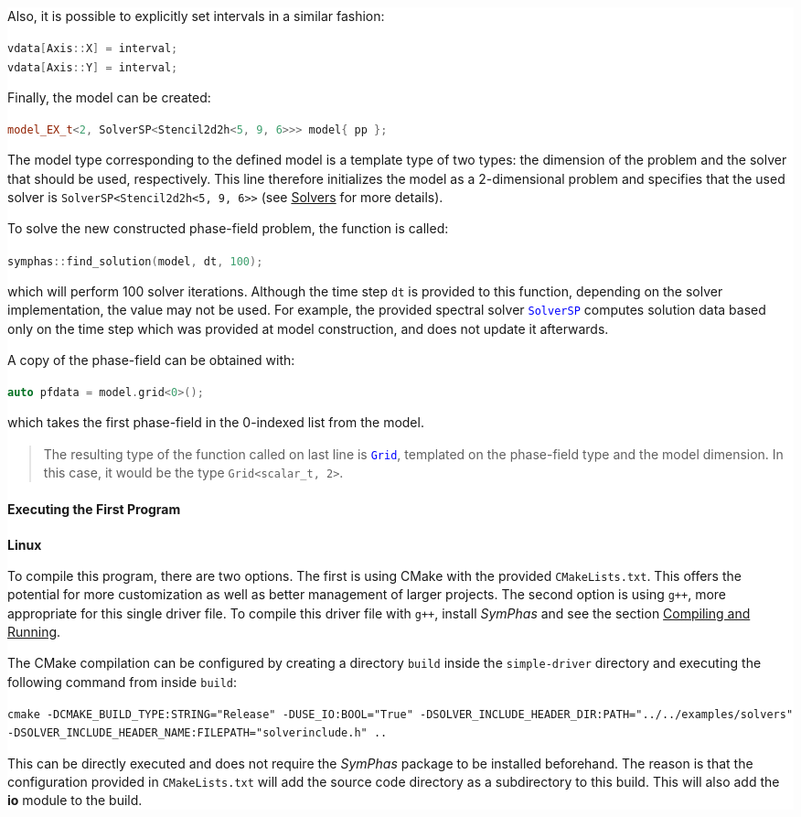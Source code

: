 Also, it is possible to explicitly set intervals in a similar fashion:
```cpp
vdata[Axis::X] = interval;
vdata[Axis::Y] = interval;
```

Finally, the model can be created:

```cpp
model_EX_t<2, SolverSP<Stencil2d2h<5, 9, 6>>> model{ pp };
```

The model type corresponding to the defined model is a template type of two types: the dimension of the problem and the solver that should be used, respectively. This line therefore initializes the model as a 2-dimensional problem and specifies that the used solver is `SolverSP<Stencil2d2h<5, 9, 6>>` (see [Solvers](#solvers) for more details).

To solve the new constructed phase-field problem, the function is called:
```cpp
symphas::find_solution(model, dt, 100);
```
which will perform 100 solver iterations. Although the time step `dt` is provided to this function, depending on the solver implementation, the value may not be used. For example, the provided spectral
solver <span style="color:blue">`SolverSP`</span> computes solution data based only on the time step which was provided at model construction, and does not update it afterwards.

A copy of the phase-field can be obtained with:

```cpp
auto pfdata = model.grid<0>();
```
which takes the first phase-field in the 0-indexed list from the model. 

> The resulting type of the function called on last line is <span style="color:blue">`Grid`</span>, templated on the phase-field type and the model dimension. In this case, it would be the type `Grid<scalar_t, 2>`.

#### Executing the First Program

**Linux**

To compile this program, there are two options. The first is using CMake with the provided `CMakeLists.txt`. This offers the potential for more customization as well as better management of larger projects. The second option is using `g++`, more appropriate for this single driver file. To compile this driver file with `g++`, install *SymPhas* and see the section [Compiling and Running](#compiling-and-running).

The CMake compilation can be configured by creating a directory `build` inside the `simple-driver` directory and executing the following command from inside `build`:

```properties
cmake -DCMAKE_BUILD_TYPE:STRING="Release" -DUSE_IO:BOOL="True" -DSOLVER_INCLUDE_HEADER_DIR:PATH="../../examples/solvers" -DSOLVER_INCLUDE_HEADER_NAME:FILEPATH="solverinclude.h" ..
```

This can be directly executed and does not require the *SymPhas* package to be installed beforehand. The reason is that the configuration provided in `CMakeLists.txt` will add the source code directory as a subdirectory to this build. This will also add the **io** module to the build.
